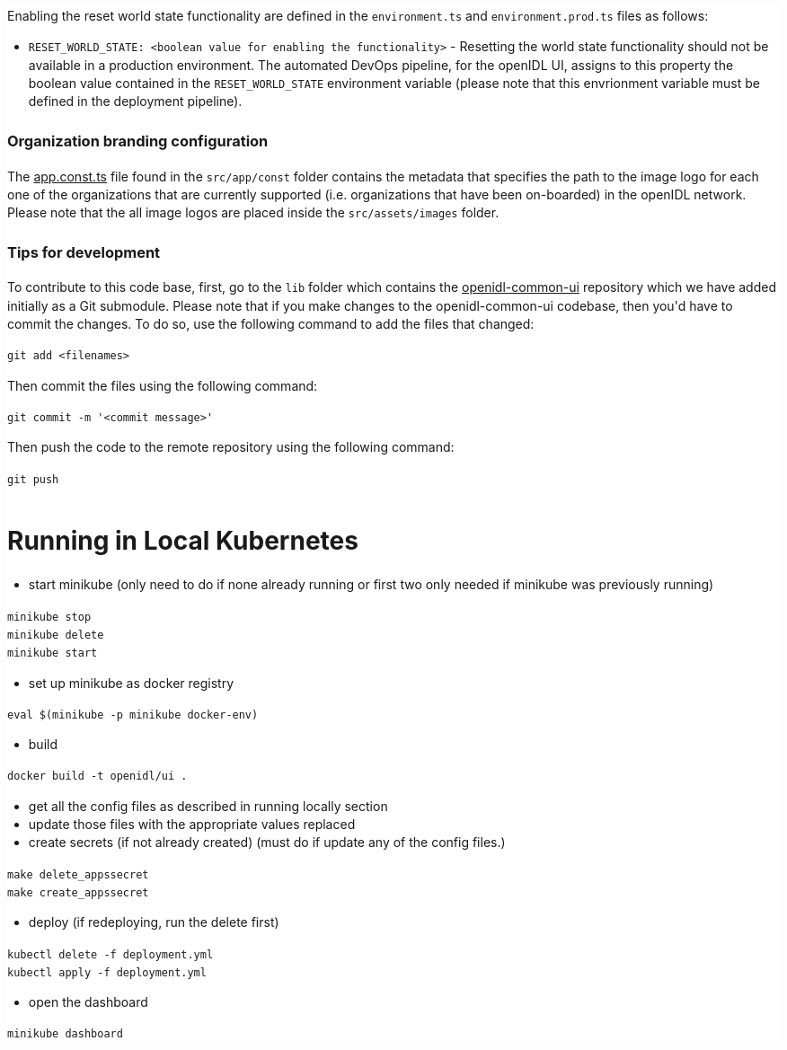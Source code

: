 Enabling the reset world state functionality are defined in the `environment.ts` and `environment.prod.ts` files as follows:

* `RESET_WORLD_STATE: <boolean value for enabling the functionality>` - Resetting the world state functionality should not be available in a production environment. The automated DevOps pipeline, for the openIDL UI, assigns to this property the boolean value contained in the `RESET_WORLD_STATE` environment variable (please note that this envrionment variable must be defined in the deployment pipeline).

### Organization branding configuration
The [app.const.ts](src/app/const/app.const.ts) file found in the `src/app/const` folder contains the metadata that specifies the path to the image logo for each one of the organizations that are currently supported (i.e. organizations that have been on-boarded) in the openIDL network. Please note that the all image logos are placed inside the `src/assets/images` folder.

### Tips for development
To contribute to this code base, first, go to the `lib` folder which contains the [openidl-common-ui](https://git.ng.bluemix.net/openIDL/openidl-common-ui) repository which we have added initially as a Git submodule.
Please note that if you make changes to the openidl-common-ui codebase, then you'd have to commit the changes. To do so, use the following command to add the files that changed:

    git add <filenames>

Then commit the files using the following command:

    git commit -m '<commit message>'
    
Then push the code to the remote repository using the following command:

    git push

# Running in Local Kubernetes
- start minikube (only need to do if none already running or first two only needed if minikube was previously running)
````
minikube stop
minikube delete
minikube start
````
- set up minikube as docker registry
````
eval $(minikube -p minikube docker-env)
````
- build
````
docker build -t openidl/ui .
````
- get all the config files as described in running locally section
- update those files with the appropriate values replaced
- create secrets (if not already created) (must do if update any of the config files.)
````
make delete_appssecret
make create_appssecret
````
- deploy (if redeploying, run the delete first)
````
kubectl delete -f deployment.yml
kubectl apply -f deployment.yml
````
- open the dashboard
````
minikube dashboard
````
